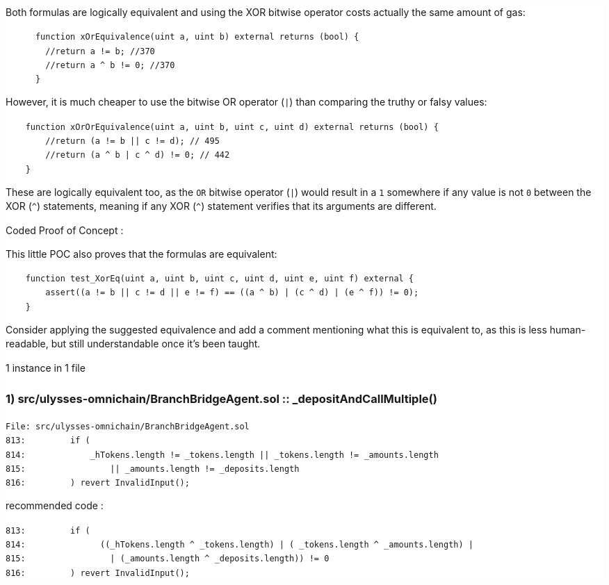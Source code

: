 Both formulas are logically equivalent and using the XOR bitwise operator costs actually the same amount of gas:

```solidity
      function xOrEquivalence(uint a, uint b) external returns (bool) {
        //return a != b; //370
        //return a ^ b != 0; //370
      }
```

However, it is much cheaper to use the bitwise OR operator (`|`) than comparing the truthy or falsy values:

```solidity
    function xOrOrEquivalence(uint a, uint b, uint c, uint d) external returns (bool) {
        //return (a != b || c != d); // 495
        //return (a ^ b | c ^ d) != 0; // 442
    }
```

These are logically equivalent too, as the `OR` bitwise operator (`|`) would result in a `1` somewhere if any value is not `0` between the XOR (`^`) statements, meaning if any XOR (`^`) statement verifies that its arguments are different.

Coded Proof of Concept : 

This little POC also proves that the formulas are equivalent:

```solidity
    function test_XorEq(uint a, uint b, uint c, uint d, uint e, uint f) external {
        assert((a != b || c != d || e != f) == ((a ^ b) | (c ^ d) | (e ^ f)) != 0);
    }
```
Consider applying the suggested equivalence and add a comment mentioning what this is equivalent to, as this is less human-readable, but still understandable once it’s been taught.

1 instance in 1 file 

### 1) src/ulysses-omnichain/BranchBridgeAgent.sol :: _depositAndCallMultiple()

```solidity
File: src/ulysses-omnichain/BranchBridgeAgent.sol
813:         if (
814:             _hTokens.length != _tokens.length || _tokens.length != _amounts.length
815:                 || _amounts.length != _deposits.length
816:         ) revert InvalidInput();
```

recommended code : 

```solidity
813:         if (
814:               ((_hTokens.length ^ _tokens.length) | ( _tokens.length ^ _amounts.length) |
815:                 | (_amounts.length ^ _deposits.length)) != 0     
816:         ) revert InvalidInput();
```
